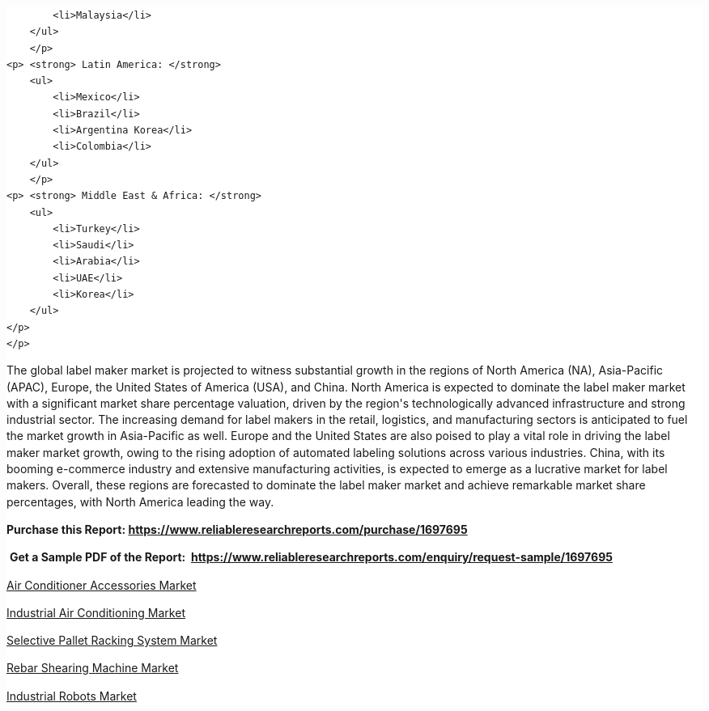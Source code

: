             <li>Malaysia</li>
        </ul>
        </p> 
    <p> <strong> Latin America: </strong>
        <ul>
            <li>Mexico</li>
            <li>Brazil</li>
            <li>Argentina Korea</li>
            <li>Colombia</li>
        </ul>
        </p> 
    <p> <strong> Middle East & Africa: </strong>
        <ul>
            <li>Turkey</li>
            <li>Saudi</li>
            <li>Arabia</li>
            <li>UAE</li>
            <li>Korea</li>
        </ul>
    </p>
    </p>
<p><p>The global label maker market is projected to witness substantial growth in the regions of North America (NA), Asia-Pacific (APAC), Europe, the United States of America (USA), and China. North America is expected to dominate the label maker market with a significant market share percentage valuation, driven by the region's technologically advanced infrastructure and strong industrial sector. The increasing demand for label makers in the retail, logistics, and manufacturing sectors is anticipated to fuel the market growth in Asia-Pacific as well. Europe and the United States are also poised to play a vital role in driving the label maker market growth, owing to the rising adoption of automated labeling solutions across various industries. China, with its booming e-commerce industry and extensive manufacturing activities, is expected to emerge as a lucrative market for label makers. Overall, these regions are forecasted to dominate the label maker market and achieve remarkable market share percentages, with North America leading the way.</p></p>
<p><strong>Purchase this Report: <a href="https://www.reliableresearchreports.com/purchase/1697695">https://www.reliableresearchreports.com/purchase/1697695</a></strong></p>
<p>&nbsp;<strong>Get a Sample PDF of the Report:&nbsp;&nbsp;<a href="https://www.reliableresearchreports.com/enquiry/request-sample/1697695">https://www.reliableresearchreports.com/enquiry/request-sample/1697695</a></strong></p>
<p><strong></strong></p>
<p><p><a href="https://github.com/zebdakicsin/Market-Research-Report-List-1/blob/main/air-conditioner-accessories-market.md">Air Conditioner Accessories Market</a></p><p><a href="https://github.com/Krish2023na/Market-Research-Report-List-1/blob/main/industrial-air-conditioning-market.md">Industrial Air Conditioning Market</a></p><p><a href="https://medium.com/@laurenglover76/selective-pallet-racking-system-market-size-growth-forecast-2023-2030-8aaf44baf8c6">Selective Pallet Racking System Market</a></p><p><a href="https://medium.com/@bernadetteball666/rebar-shearing-machine-market-size-growth-forecast-2023-2030-352ad6b9c783">Rebar Shearing Machine Market</a></p><p><a href="https://www.linkedin.com/pulse/decoding-industrial-robots-market-deep-dive-latest-trends/">Industrial Robots Market</a></p></p>